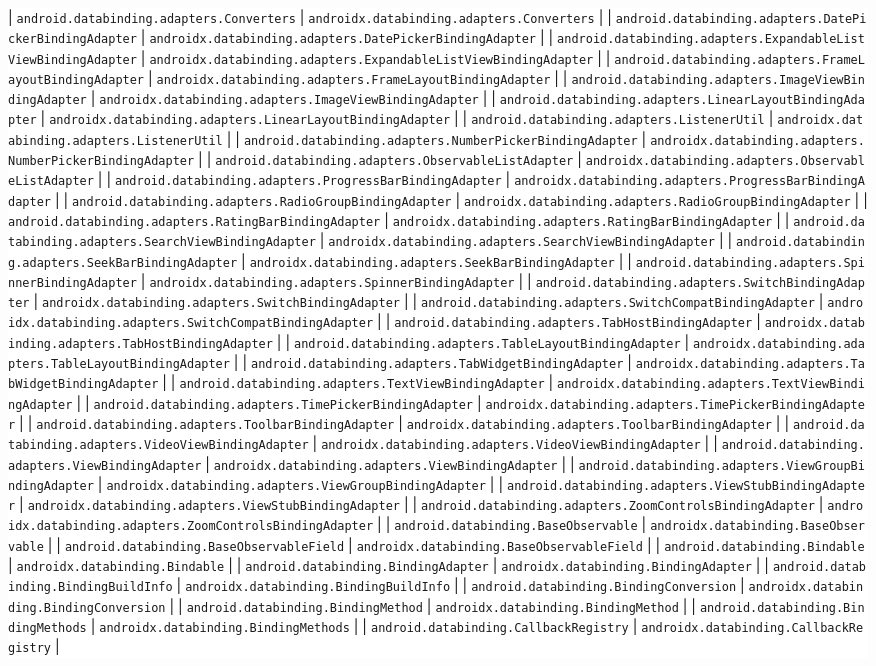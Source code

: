 | `android.databinding.adapters.Converters`                    | `androidx.databinding.adapters.Converters`                   |
| `android.databinding.adapters.DatePickerBindingAdapter`      | `androidx.databinding.adapters.DatePickerBindingAdapter`     |
| `android.databinding.adapters.ExpandableListViewBindingAdapter` | `androidx.databinding.adapters.ExpandableListViewBindingAdapter` |
| `android.databinding.adapters.FrameLayoutBindingAdapter`     | `androidx.databinding.adapters.FrameLayoutBindingAdapter`    |
| `android.databinding.adapters.ImageViewBindingAdapter`       | `androidx.databinding.adapters.ImageViewBindingAdapter`      |
| `android.databinding.adapters.LinearLayoutBindingAdapter`    | `androidx.databinding.adapters.LinearLayoutBindingAdapter`   |
| `android.databinding.adapters.ListenerUtil`                  | `androidx.databinding.adapters.ListenerUtil`                 |
| `android.databinding.adapters.NumberPickerBindingAdapter`    | `androidx.databinding.adapters.NumberPickerBindingAdapter`   |
| `android.databinding.adapters.ObservableListAdapter`         | `androidx.databinding.adapters.ObservableListAdapter`        |
| `android.databinding.adapters.ProgressBarBindingAdapter`     | `androidx.databinding.adapters.ProgressBarBindingAdapter`    |
| `android.databinding.adapters.RadioGroupBindingAdapter`      | `androidx.databinding.adapters.RadioGroupBindingAdapter`     |
| `android.databinding.adapters.RatingBarBindingAdapter`       | `androidx.databinding.adapters.RatingBarBindingAdapter`      |
| `android.databinding.adapters.SearchViewBindingAdapter`      | `androidx.databinding.adapters.SearchViewBindingAdapter`     |
| `android.databinding.adapters.SeekBarBindingAdapter`         | `androidx.databinding.adapters.SeekBarBindingAdapter`        |
| `android.databinding.adapters.SpinnerBindingAdapter`         | `androidx.databinding.adapters.SpinnerBindingAdapter`        |
| `android.databinding.adapters.SwitchBindingAdapter`          | `androidx.databinding.adapters.SwitchBindingAdapter`         |
| `android.databinding.adapters.SwitchCompatBindingAdapter`    | `androidx.databinding.adapters.SwitchCompatBindingAdapter`   |
| `android.databinding.adapters.TabHostBindingAdapter`         | `androidx.databinding.adapters.TabHostBindingAdapter`        |
| `android.databinding.adapters.TableLayoutBindingAdapter`     | `androidx.databinding.adapters.TableLayoutBindingAdapter`    |
| `android.databinding.adapters.TabWidgetBindingAdapter`       | `androidx.databinding.adapters.TabWidgetBindingAdapter`      |
| `android.databinding.adapters.TextViewBindingAdapter`        | `androidx.databinding.adapters.TextViewBindingAdapter`       |
| `android.databinding.adapters.TimePickerBindingAdapter`      | `androidx.databinding.adapters.TimePickerBindingAdapter`     |
| `android.databinding.adapters.ToolbarBindingAdapter`         | `androidx.databinding.adapters.ToolbarBindingAdapter`        |
| `android.databinding.adapters.VideoViewBindingAdapter`       | `androidx.databinding.adapters.VideoViewBindingAdapter`      |
| `android.databinding.adapters.ViewBindingAdapter`            | `androidx.databinding.adapters.ViewBindingAdapter`           |
| `android.databinding.adapters.ViewGroupBindingAdapter`       | `androidx.databinding.adapters.ViewGroupBindingAdapter`      |
| `android.databinding.adapters.ViewStubBindingAdapter`        | `androidx.databinding.adapters.ViewStubBindingAdapter`       |
| `android.databinding.adapters.ZoomControlsBindingAdapter`    | `androidx.databinding.adapters.ZoomControlsBindingAdapter`   |
| `android.databinding.BaseObservable`                         | `androidx.databinding.BaseObservable`                        |
| `android.databinding.BaseObservableField`                    | `androidx.databinding.BaseObservableField`                   |
| `android.databinding.Bindable`                               | `androidx.databinding.Bindable`                              |
| `android.databinding.BindingAdapter`                         | `androidx.databinding.BindingAdapter`                        |
| `android.databinding.BindingBuildInfo`                       | `androidx.databinding.BindingBuildInfo`                      |
| `android.databinding.BindingConversion`                      | `androidx.databinding.BindingConversion`                     |
| `android.databinding.BindingMethod`                          | `androidx.databinding.BindingMethod`                         |
| `android.databinding.BindingMethods`                         | `androidx.databinding.BindingMethods`                        |
| `android.databinding.CallbackRegistry`                       | `androidx.databinding.CallbackRegistry`                      |